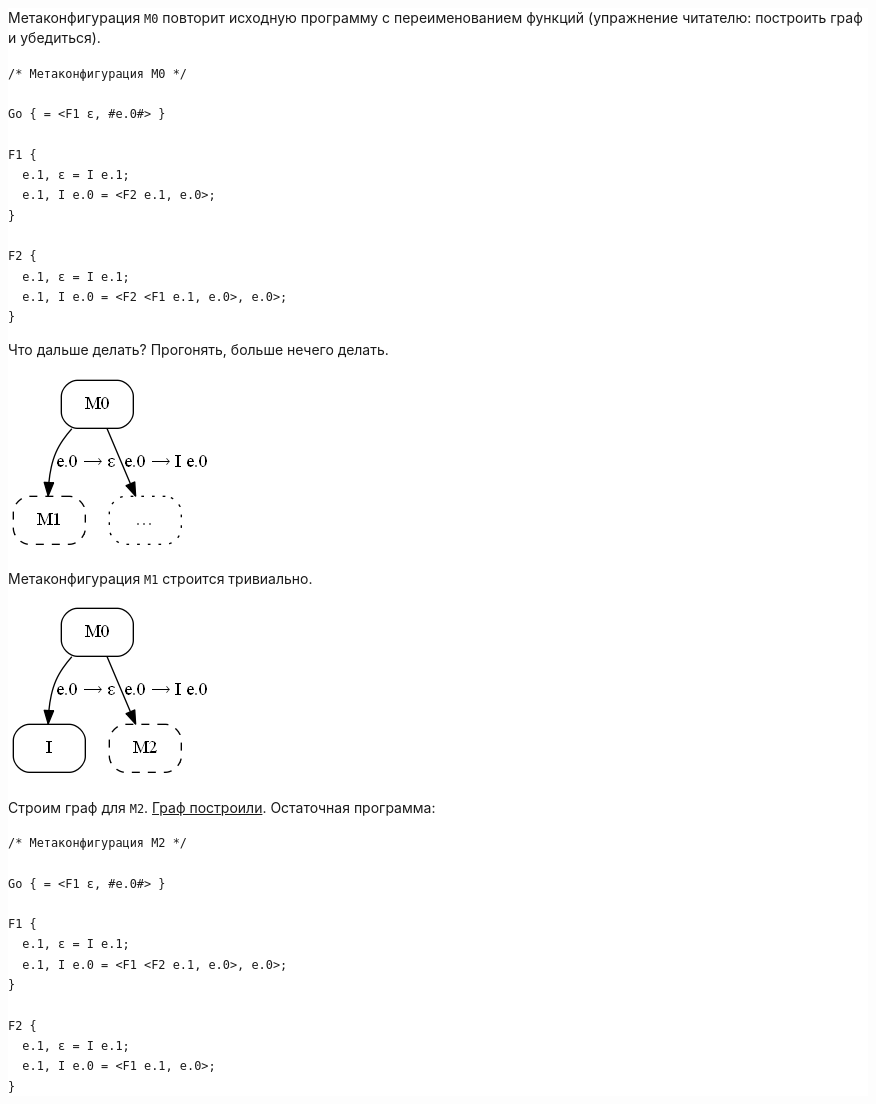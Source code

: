 Метаконфигурация `M0` повторит исходную программу с переименованием функций
(упражнение читателю: построить граф и убедиться).

    /* Метаконфигурация M0 */

    Go { = <F1 ε, #e.0#> }

    F1 {
      e.1, ε = I e.1;
      e.1, I e.0 = <F2 e.1, e.0>;
    }

    F2 {
      e.1, ε = I e.1;
      e.1, I e.0 = <F2 <F1 e.1, e.0>, e.0>;
    }

Что дальше делать? Прогонять, больше нечего делать.

![distillery/6010-fib2.dot](distillery/6010-fib2.png)

Метаконфигурация `M1` строится тривиально.

![distillery/6020-fib2.dot](distillery/6020-fib2.png)

Строим граф для `M2`. [Граф построили](distillery/6030-fib2.png). Остаточная
программа:

    /* Метаконфигурация M2 */

    Go { = <F1 ε, #e.0#> }

    F1 {
      e.1, ε = I e.1;
      e.1, I e.0 = <F1 <F2 e.1, e.0>, e.0>;
    }

    F2 {
      e.1, ε = I e.1;
      e.1, I e.0 = <F1 e.1, e.0>;
    }
